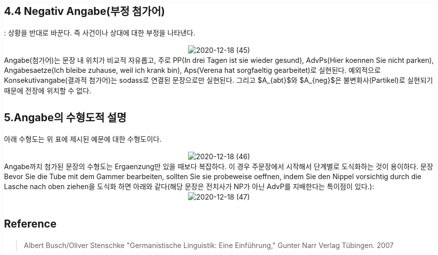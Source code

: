 ## 4\.4 Negativ Angabe(부정 첨가어)
: 상황을 반대로 바꾼다. 즉 사건이나 상대에 대한 부정을 나타낸다.
<center><img width="700" alt="2020-12-18 (45)" src="https://user-images.githubusercontent.com/53667002/102564409-b9fb2380-411e-11eb-9e6c-6c29e0c5e556.png"></center>
Angabe(첨가어)는 문장 내 위치가 비교적 자유롭고, 주로 PP(In drei Tagen ist sie wieder gesund), AdvPs(Hier koennen Sie nicht parken), Angabesaetze(Ich bleibe zuhause, weil ich krank bin), Aps(Verena hat sorgfaeltig gearbeitet)로 실현된다. 예외적으로 Konsekutivangabe(결과적 첨가어)는 sodass로 연결된 문장으로만 실현된다. 그리고 $A_{abt}$와 $A_{neg}$은 불변화사(Partikel)로 실현되기 때문에 전장에 위치할 수 없다. 

## 5\.Angabe의 수형도적 설명
아래 수형도는 위 표에 제시된 예문에 대한 수형도이다.
<center><img width="800" alt="2020-12-18 (46)" src="https://user-images.githubusercontent.com/53667002/102564530-fa5aa180-411e-11eb-8c7c-542eaed9c355.png"></center>
Angabe까지 첨가된 문장의 수형도는 Ergaenzung만 있을 때보다 복잡하다. 이 경우 주문장에서 시작해서 단계별로 도식화하는 것이 용이하다. 문장 Bevor Sie die Tube mit dem Gammer bearbeiten, sollten Sie sie probeweise oeffnen, indem Sie den Nippel vorsichtig durch die Lasche nach oben ziehen을 도식화 하면 아래와 같다(해당 문장은 전치사가 NP가 아닌 AdvP를 지배한다는 특이점이 있다.):
<center><img width="500" alt="2020-12-18 (47)" src="https://user-images.githubusercontent.com/53667002/102564800-879df600-411f-11eb-9b84-1acd8114224a.png"></center>

## Reference

> Albert Busch/Oliver Stenschke "Germanistische Linguistik: Eine Einführung," Gunter Narr Verlag Tübingen. 2007
